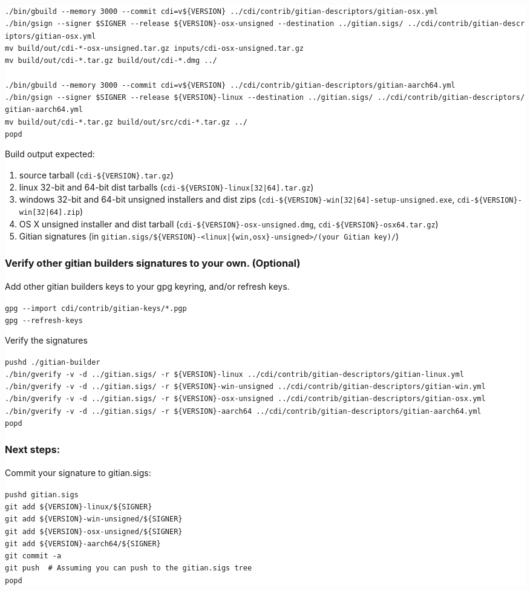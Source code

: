     ./bin/gbuild --memory 3000 --commit cdi=v${VERSION} ../cdi/contrib/gitian-descriptors/gitian-osx.yml
    ./bin/gsign --signer $SIGNER --release ${VERSION}-osx-unsigned --destination ../gitian.sigs/ ../cdi/contrib/gitian-descriptors/gitian-osx.yml
    mv build/out/cdi-*-osx-unsigned.tar.gz inputs/cdi-osx-unsigned.tar.gz
    mv build/out/cdi-*.tar.gz build/out/cdi-*.dmg ../

    ./bin/gbuild --memory 3000 --commit cdi=v${VERSION} ../cdi/contrib/gitian-descriptors/gitian-aarch64.yml
    ./bin/gsign --signer $SIGNER --release ${VERSION}-linux --destination ../gitian.sigs/ ../cdi/contrib/gitian-descriptors/gitian-aarch64.yml
    mv build/out/cdi-*.tar.gz build/out/src/cdi-*.tar.gz ../
    popd

Build output expected:

  1. source tarball (`cdi-${VERSION}.tar.gz`)
  2. linux 32-bit and 64-bit dist tarballs (`cdi-${VERSION}-linux[32|64].tar.gz`)
  3. windows 32-bit and 64-bit unsigned installers and dist zips (`cdi-${VERSION}-win[32|64]-setup-unsigned.exe`, `cdi-${VERSION}-win[32|64].zip`)
  4. OS X unsigned installer and dist tarball (`cdi-${VERSION}-osx-unsigned.dmg`, `cdi-${VERSION}-osx64.tar.gz`)
  5. Gitian signatures (in `gitian.sigs/${VERSION}-<linux|{win,osx}-unsigned>/(your Gitian key)/`)

### Verify other gitian builders signatures to your own. (Optional)

Add other gitian builders keys to your gpg keyring, and/or refresh keys.

    gpg --import cdi/contrib/gitian-keys/*.pgp
    gpg --refresh-keys

Verify the signatures

    pushd ./gitian-builder
    ./bin/gverify -v -d ../gitian.sigs/ -r ${VERSION}-linux ../cdi/contrib/gitian-descriptors/gitian-linux.yml
    ./bin/gverify -v -d ../gitian.sigs/ -r ${VERSION}-win-unsigned ../cdi/contrib/gitian-descriptors/gitian-win.yml
    ./bin/gverify -v -d ../gitian.sigs/ -r ${VERSION}-osx-unsigned ../cdi/contrib/gitian-descriptors/gitian-osx.yml
    ./bin/gverify -v -d ../gitian.sigs/ -r ${VERSION}-aarch64 ../cdi/contrib/gitian-descriptors/gitian-aarch64.yml
    popd

### Next steps:

Commit your signature to gitian.sigs:

    pushd gitian.sigs
    git add ${VERSION}-linux/${SIGNER}
    git add ${VERSION}-win-unsigned/${SIGNER}
    git add ${VERSION}-osx-unsigned/${SIGNER}
    git add ${VERSION}-aarch64/${SIGNER}
    git commit -a
    git push  # Assuming you can push to the gitian.sigs tree
    popd
